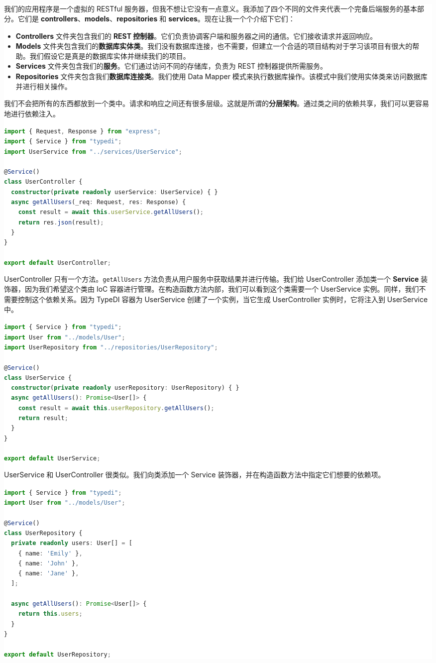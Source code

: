 我们的应用程序是一个虚拟的 RESTful 服务器，但我不想让它没有一点意义。我添加了四个不同的文件夹代表一个完备后端服务的基本部分。它们是 **controllers**、**models**、**repositories** 和 **services**。现在让我一个个介绍下它们：

- **Controllers** 文件夹包含我们的 **REST 控制器**。它们负责协调客户端和服务器之间的通信。它们接收请求并返回响应。
- **Models** 文件夹包含我们的**数据库实体类**。我们没有数据库连接，也不需要，但建立一个合适的项目结构对于学习该项目有很大的帮助。我们假设它是真是的数据库实体并继续我们的项目。
- **Services** 文件夹包含我们的**服务**。它们通过访问不同的存储库，负责为 REST 控制器提供所需服务。
- **Repositories** 文件夹包含我们**数据库连接类**。我们使用 Data Mapper 模式来执行数据库操作。该模式中我们使用实体类来访问数据库并进行相关操作。

我们不会把所有的东西都放到一个类中。请求和响应之间还有很多层级。这就是所谓的**分层架构**。通过类之间的依赖共享，我们可以更容易地进行依赖注入。

```TypeScript
import { Request, Response } from "express";
import { Service } from "typedi";
import UserService from "../services/UserService";

@Service()
class UserController {
  constructor(private readonly userService: UserService) { }
  async getAllUsers(_req: Request, res: Response) {
    const result = await this.userService.getAllUsers();
    return res.json(result);
  }
}

export default UserController;
```

UserController 只有一个方法。`getAllUsers` 方法负责从用户服务中获取结果并进行传输。我们给 UserController 添加类一个 **Service** 装饰器，因为我们希望这个类由 IoC 容器进行管理。在构造函数方法内部，我们可以看到这个类需要一个 UserService 实例。同样，我们不需要控制这个依赖关系。因为 TypeDI 容器为 UserService 创建了一个实例，当它生成 UserController 实例时，它将注入到 UserService 中。

```TypeScript
import { Service } from "typedi";
import User from "../models/User";
import UserRepository from "../repositories/UserRepository";

@Service()
class UserService {
  constructor(private readonly userRepository: UserRepository) { }
  async getAllUsers(): Promise<User[]> {
    const result = await this.userRepository.getAllUsers();
    return result;
  }
}

export default UserService;
```

UserService 和 UserController 很类似。我们向类添加一个 Service 装饰器，并在构造函数方法中指定它们想要的依赖项。

```TypeScript
import { Service } from "typedi";
import User from "../models/User";

@Service()
class UserRepository {
  private readonly users: User[] = [
    { name: 'Emily' },
    { name: 'John' },
    { name: 'Jane' },
  ];

  async getAllUsers(): Promise<User[]> {
    return this.users;
  }
}

export default UserRepository;
```